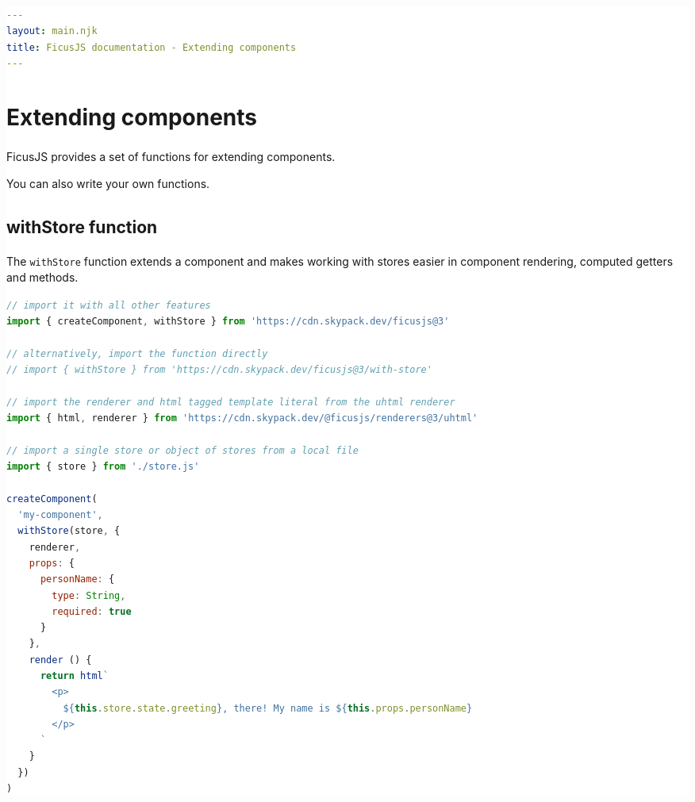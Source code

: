 ```yaml
---
layout: main.njk
title: FicusJS documentation - Extending components
---
```

# Extending components

FicusJS provides a set of functions for extending components.

You can also write your own functions.

## withStore function

The `withStore` function extends a component and makes working with stores easier in component rendering, computed getters and methods.

```js
// import it with all other features
import { createComponent, withStore } from 'https://cdn.skypack.dev/ficusjs@3'

// alternatively, import the function directly
// import { withStore } from 'https://cdn.skypack.dev/ficusjs@3/with-store'

// import the renderer and html tagged template literal from the uhtml renderer
import { html, renderer } from 'https://cdn.skypack.dev/@ficusjs/renderers@3/uhtml'

// import a single store or object of stores from a local file
import { store } from './store.js'

createComponent(
  'my-component',
  withStore(store, {
    renderer,
    props: {
      personName: {
        type: String,
        required: true
      }
    },
    render () {
      return html`
        <p>
          ${this.store.state.greeting}, there! My name is ${this.props.personName}
        </p>
      `
    }
  })
)
```
